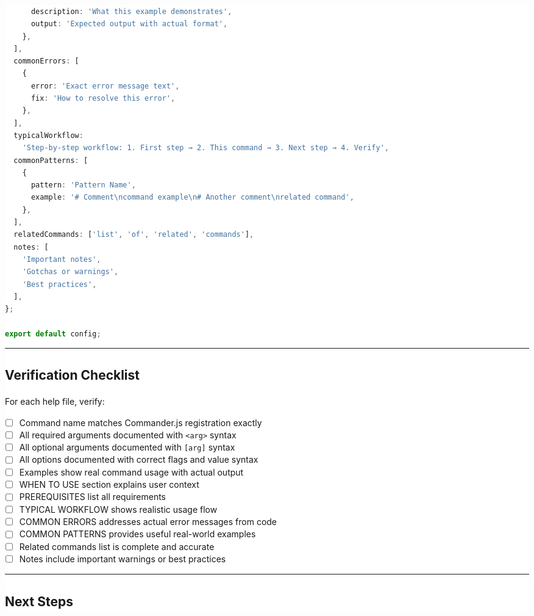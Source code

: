 ```typescript
      description: 'What this example demonstrates',
      output: 'Expected output with actual format',
    },
  ],
  commonErrors: [
    {
      error: 'Exact error message text',
      fix: 'How to resolve this error',
    },
  ],
  typicalWorkflow:
    'Step-by-step workflow: 1. First step → 2. This command → 3. Next step → 4. Verify',
  commonPatterns: [
    {
      pattern: 'Pattern Name',
      example: '# Comment\ncommand example\n# Another comment\nrelated command',
    },
  ],
  relatedCommands: ['list', 'of', 'related', 'commands'],
  notes: [
    'Important notes',
    'Gotchas or warnings',
    'Best practices',
  ],
};

export default config;
```

---

## Verification Checklist

For each help file, verify:

- [ ] Command name matches Commander.js registration exactly
- [ ] All required arguments documented with `<arg>` syntax
- [ ] All optional arguments documented with `[arg]` syntax
- [ ] All options documented with correct flags and value syntax
- [ ] Examples show real command usage with actual output
- [ ] WHEN TO USE section explains user context
- [ ] PREREQUISITES list all requirements
- [ ] TYPICAL WORKFLOW shows realistic usage flow
- [ ] COMMON ERRORS addresses actual error messages from code
- [ ] COMMON PATTERNS provides useful real-world examples
- [ ] Related commands list is complete and accurate
- [ ] Notes include important warnings or best practices

---

## Next Steps
